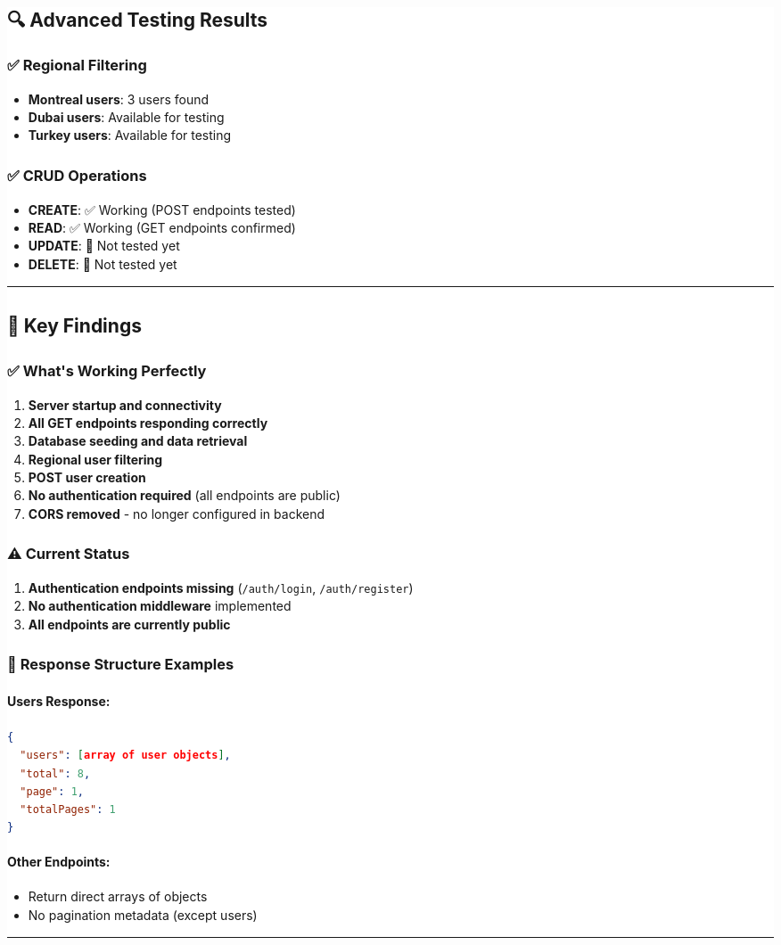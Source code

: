 
## 🔍 **Advanced Testing Results**

### ✅ **Regional Filtering**
- **Montreal users**: 3 users found
- **Dubai users**: Available for testing
- **Turkey users**: Available for testing

### ✅ **CRUD Operations**
- **CREATE**: ✅ Working (POST endpoints tested)
- **READ**: ✅ Working (GET endpoints confirmed)
- **UPDATE**: 🔶 Not tested yet
- **DELETE**: 🔶 Not tested yet

---

## 🌟 **Key Findings**

### ✅ **What's Working Perfectly**
1. **Server startup and connectivity**
2. **All GET endpoints responding correctly**
3. **Database seeding and data retrieval**
4. **Regional user filtering**
5. **POST user creation**
6. **No authentication required** (all endpoints are public)
7. **CORS removed** - no longer configured in backend

### ⚠️ **Current Status**
1. **Authentication endpoints missing** (`/auth/login`, `/auth/register`)
2. **No authentication middleware** implemented
3. **All endpoints are currently public**

### 🔮 **Response Structure Examples**

#### Users Response:
```json
{
  "users": [array of user objects],
  "total": 8,
  "page": 1,
  "totalPages": 1
}
```

#### Other Endpoints:
- Return direct arrays of objects
- No pagination metadata (except users)

---
